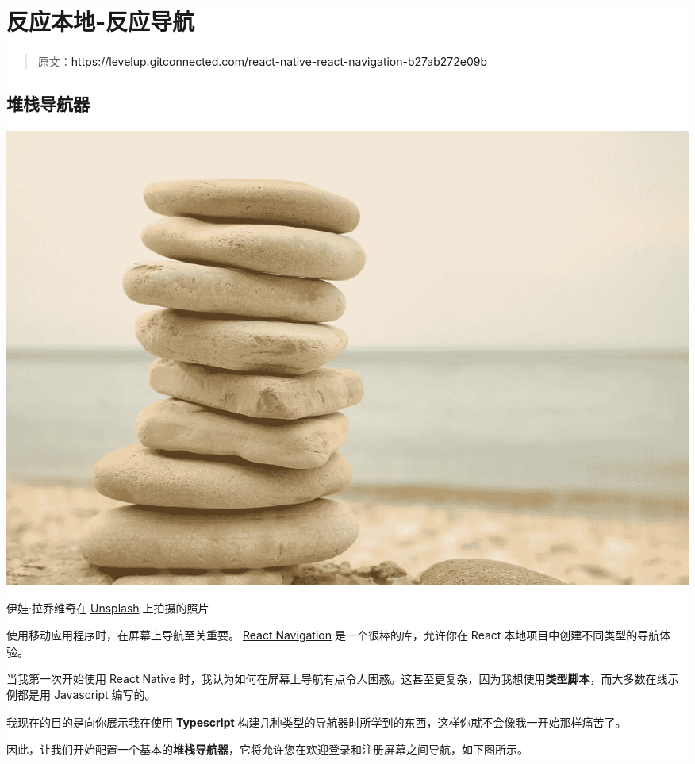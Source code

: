 # 反应本地-反应导航

> 原文：<https://levelup.gitconnected.com/react-native-react-navigation-b27ab272e09b>

## 堆栈导航器

![](img/9b327a11bde60ceb0e6d7e69ac382188.png)

伊娃·拉乔维奇在 [Unsplash](https://unsplash.com/s/photos/stack-navigation?utm_source=unsplash&utm_medium=referral&utm_content=creditCopyText) 上拍摄的照片

使用移动应用程序时，在屏幕上导航至关重要。 [React Navigation](https://reactnavigation.org) 是一个很棒的库，允许你在 React 本地项目中创建不同类型的导航体验。

当我第一次开始使用 React Native 时，我认为如何在屏幕上导航有点令人困惑。这甚至更复杂，因为我想使用**类型脚本**，而大多数在线示例都是用 Javascript 编写的。

我现在的目的是向你展示我在使用 **Typescript** 构建几种类型的导航器时所学到的东西，这样你就不会像我一开始那样痛苦了。

因此，让我们开始配置一个基本的**堆栈导航器**，它将允许您在欢迎登录和注册屏幕之间导航，如下图所示。
